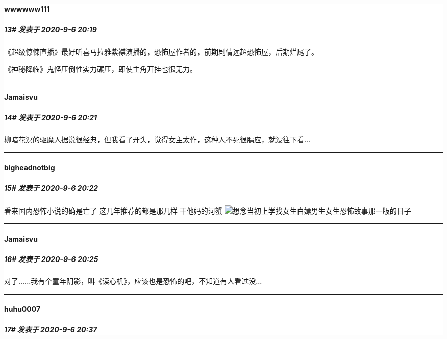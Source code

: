 ####  wwwwww111  
##### 13#       发表于 2020-9-6 20:19




《超级惊悚直播》最好听喜马拉雅紫襟演播的，恐怖屋作者的，前期剧情远超恐怖屋，后期烂尾了。

《神秘降临》鬼怪压倒性实力碾压，即使主角开挂也很无力。







-----

####  Jamaisvu  
##### 14#       发表于 2020-9-6 20:21




柳暗花溟的驱魔人据说很经典，但我看了开头，觉得女主太作，这种人不死很膈应，就没往下看...







-----

####  bigheadnotbig  
##### 15#       发表于 2020-9-6 20:22




看来国内恐怖小说的确是亡了 这几年推荐的都是那几样 干他妈的河蟹
<img src="https://static.saraba1st.com/image/smiley/face2017/125.png" referrerpolicy="no-referrer">想念当初上学找女生白嫖男生女生恐怖故事那一版的日子







-----

####  Jamaisvu  
##### 16#       发表于 2020-9-6 20:25




对了......我有个童年阴影，叫《读心机》，应该也是恐怖的吧，不知道有人看过没...







-----

####  huhu0007  
##### 17#       发表于 2020-9-6 20:37
